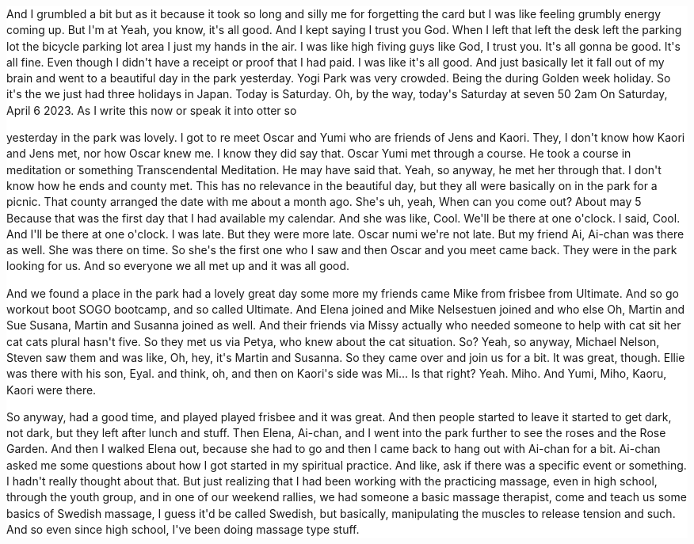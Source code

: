 And I grumbled a bit but as it because it took so long and silly me
for forgetting the card but I was like feeling grumbly energy coming
up. But I'm at Yeah, you know, it's all good. And I kept saying I
trust you God. When I left that left the desk left the parking lot the
bicycle parking lot area I just my hands in the air. I was like high
fiving guys like God, I trust you. It's all gonna be good. It's all
fine. Even though I didn't have a receipt or proof that I had paid. I
was like it's all good. And just basically let it fall out of my brain
and went to a beautiful day in the park yesterday. Yogi Park was very
crowded. Being the during Golden week holiday. So it's the we just had
three holidays in Japan. Today is Saturday. Oh, by the way, today's
Saturday at seven 50 2am On Saturday, April 6 2023. As I write this
now or speak it into otter so

yesterday in the park was lovely. I got to re meet Oscar and Yumi who
are friends of Jens and Kaori. They, I don't know how Kaori and Jens
met, nor how Oscar knew me. I know they did say that. Oscar Yumi met
through a course. He took a course in meditation or something
Transcendental Meditation. He may have said that. Yeah, so anyway, he
met her through that. I don't know how he ends and county met. This
has no relevance in the beautiful day, but they all were basically on
in the park for a picnic. That county arranged the date with me about
a month ago. She's uh, yeah, When can you come out? About may 5
Because that was the first day that I had available my calendar. And
she was like, Cool. We'll be there at one o'clock. I said, Cool. And
I'll be there at one o'clock. I was late. But they were more
late. Oscar numi we're not late. But my friend Ai, Ai-chan was there
as well. She was there on time. So she's the first one who I saw and
then Oscar and you meet came back. They were in the park looking for
us. And so everyone we all met up and it was all good.

And we found a place in the park had a lovely great day some more my
friends came Mike from frisbee from Ultimate. And so go workout boot
SOGO bootcamp, and so called Ultimate. And Elena joined and Mike
Nelsestuen joined and who else Oh, Martin and Sue Susana, Martin and
Susanna joined as well. And their friends via Missy actually who
needed someone to help with cat sit her cat cats plural hasn't
five. So they met us via Petya, who knew about the cat situation. So?
Yeah, so anyway, Michael Nelson, Steven saw them and was like, Oh,
hey, it's Martin and Susanna. So they came over and join us for a
bit. It was great, though. Ellie was there with his son, Eyal. and
think, oh, and then on Kaori's side was Mi... Is that right?
Yeah. Miho. And Yumi, Miho, Kaoru, Kaori were there.

So anyway, had a good time, and played played frisbee and it was
great. And then people started to leave it started to get dark, not
dark, but they left after lunch and stuff. Then Elena, Ai-chan, and I
went into the park further to see the roses and the Rose Garden. And
then I walked Elena out, because she had to go and then I came back to
hang out with Ai-chan for a bit. Ai-chan asked me some questions about
how I got started in my spiritual practice. And like, ask if there was
a specific event or something. I hadn't really thought about that. But
just realizing that I had been working with the practicing massage,
even in high school, through the youth group, and in one of our
weekend rallies, we had someone a basic massage therapist, come and
teach us some basics of Swedish massage, I guess it'd be called
Swedish, but basically, manipulating the muscles to release tension
and such. And so even since high school, I've been doing massage type
stuff.
